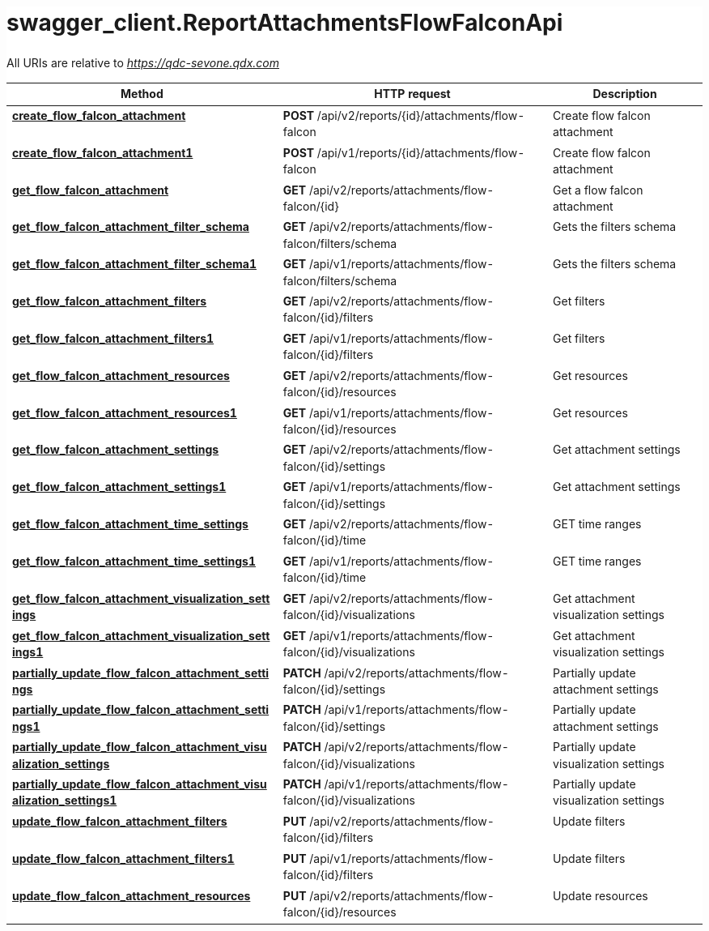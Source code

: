 # swagger_client.ReportAttachmentsFlowFalconApi

All URIs are relative to *https://qdc-sevone.qdx.com*

Method | HTTP request | Description
------------- | ------------- | -------------
[**create_flow_falcon_attachment**](ReportAttachmentsFlowFalconApi.md#create_flow_falcon_attachment) | **POST** /api/v2/reports/{id}/attachments/flow-falcon | Create flow falcon attachment
[**create_flow_falcon_attachment1**](ReportAttachmentsFlowFalconApi.md#create_flow_falcon_attachment1) | **POST** /api/v1/reports/{id}/attachments/flow-falcon | Create flow falcon attachment
[**get_flow_falcon_attachment**](ReportAttachmentsFlowFalconApi.md#get_flow_falcon_attachment) | **GET** /api/v2/reports/attachments/flow-falcon/{id} | Get a flow falcon attachment
[**get_flow_falcon_attachment_filter_schema**](ReportAttachmentsFlowFalconApi.md#get_flow_falcon_attachment_filter_schema) | **GET** /api/v2/reports/attachments/flow-falcon/filters/schema | Gets the filters schema
[**get_flow_falcon_attachment_filter_schema1**](ReportAttachmentsFlowFalconApi.md#get_flow_falcon_attachment_filter_schema1) | **GET** /api/v1/reports/attachments/flow-falcon/filters/schema | Gets the filters schema
[**get_flow_falcon_attachment_filters**](ReportAttachmentsFlowFalconApi.md#get_flow_falcon_attachment_filters) | **GET** /api/v2/reports/attachments/flow-falcon/{id}/filters | Get filters
[**get_flow_falcon_attachment_filters1**](ReportAttachmentsFlowFalconApi.md#get_flow_falcon_attachment_filters1) | **GET** /api/v1/reports/attachments/flow-falcon/{id}/filters | Get filters
[**get_flow_falcon_attachment_resources**](ReportAttachmentsFlowFalconApi.md#get_flow_falcon_attachment_resources) | **GET** /api/v2/reports/attachments/flow-falcon/{id}/resources | Get resources
[**get_flow_falcon_attachment_resources1**](ReportAttachmentsFlowFalconApi.md#get_flow_falcon_attachment_resources1) | **GET** /api/v1/reports/attachments/flow-falcon/{id}/resources | Get resources
[**get_flow_falcon_attachment_settings**](ReportAttachmentsFlowFalconApi.md#get_flow_falcon_attachment_settings) | **GET** /api/v2/reports/attachments/flow-falcon/{id}/settings | Get attachment settings
[**get_flow_falcon_attachment_settings1**](ReportAttachmentsFlowFalconApi.md#get_flow_falcon_attachment_settings1) | **GET** /api/v1/reports/attachments/flow-falcon/{id}/settings | Get attachment settings
[**get_flow_falcon_attachment_time_settings**](ReportAttachmentsFlowFalconApi.md#get_flow_falcon_attachment_time_settings) | **GET** /api/v2/reports/attachments/flow-falcon/{id}/time | GET time ranges
[**get_flow_falcon_attachment_time_settings1**](ReportAttachmentsFlowFalconApi.md#get_flow_falcon_attachment_time_settings1) | **GET** /api/v1/reports/attachments/flow-falcon/{id}/time | GET time ranges
[**get_flow_falcon_attachment_visualization_settings**](ReportAttachmentsFlowFalconApi.md#get_flow_falcon_attachment_visualization_settings) | **GET** /api/v2/reports/attachments/flow-falcon/{id}/visualizations | Get attachment visualization settings
[**get_flow_falcon_attachment_visualization_settings1**](ReportAttachmentsFlowFalconApi.md#get_flow_falcon_attachment_visualization_settings1) | **GET** /api/v1/reports/attachments/flow-falcon/{id}/visualizations | Get attachment visualization settings
[**partially_update_flow_falcon_attachment_settings**](ReportAttachmentsFlowFalconApi.md#partially_update_flow_falcon_attachment_settings) | **PATCH** /api/v2/reports/attachments/flow-falcon/{id}/settings | Partially update attachment settings
[**partially_update_flow_falcon_attachment_settings1**](ReportAttachmentsFlowFalconApi.md#partially_update_flow_falcon_attachment_settings1) | **PATCH** /api/v1/reports/attachments/flow-falcon/{id}/settings | Partially update attachment settings
[**partially_update_flow_falcon_attachment_visualization_settings**](ReportAttachmentsFlowFalconApi.md#partially_update_flow_falcon_attachment_visualization_settings) | **PATCH** /api/v2/reports/attachments/flow-falcon/{id}/visualizations | Partially update visualization settings
[**partially_update_flow_falcon_attachment_visualization_settings1**](ReportAttachmentsFlowFalconApi.md#partially_update_flow_falcon_attachment_visualization_settings1) | **PATCH** /api/v1/reports/attachments/flow-falcon/{id}/visualizations | Partially update visualization settings
[**update_flow_falcon_attachment_filters**](ReportAttachmentsFlowFalconApi.md#update_flow_falcon_attachment_filters) | **PUT** /api/v2/reports/attachments/flow-falcon/{id}/filters | Update filters
[**update_flow_falcon_attachment_filters1**](ReportAttachmentsFlowFalconApi.md#update_flow_falcon_attachment_filters1) | **PUT** /api/v1/reports/attachments/flow-falcon/{id}/filters | Update filters
[**update_flow_falcon_attachment_resources**](ReportAttachmentsFlowFalconApi.md#update_flow_falcon_attachment_resources) | **PUT** /api/v2/reports/attachments/flow-falcon/{id}/resources | Update resources